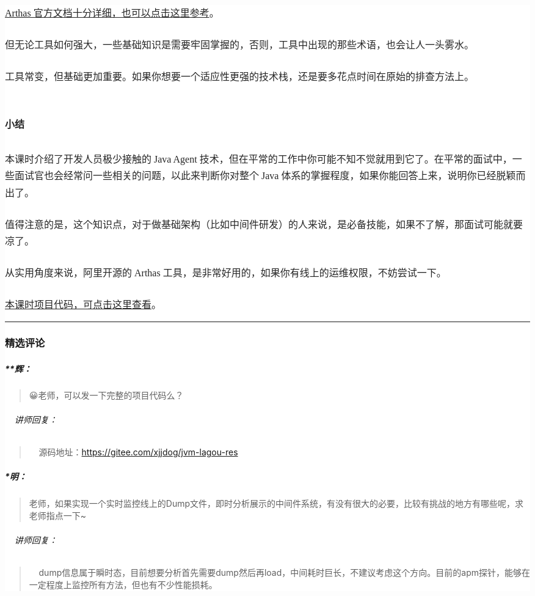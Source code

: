 <p style="line-height: 1.7;margin-bottom: 0pt;margin-top: 0pt;font-size: 11pt;color: #494949;"><a class="ql-link ql-author-16565634" href="https://alibaba.github.io/arthas" target="_blank" rel="noopener noreferrer nofollow" style="text-decoration: underline; font-family: 微软雅黑, &quot;Microsoft YaHei&quot;; font-size: 16px; color: rgb(38, 38, 38);"><span style="font-family: 微软雅黑, &quot;Microsoft YaHei&quot;; font-size: 16px; color: rgb(38, 38, 38);">Arthas 官方文档十分详细，也可以点击这里参考</span></a><span style="font-family: 微软雅黑, &quot;Microsoft YaHei&quot;; font-size: 16px; color: rgb(38, 38, 38);">。</span></p>
<p style="line-height: 1.7;margin-bottom: 0pt;margin-top: 0pt;font-size: 11pt;color: #494949;"><br></p>
<p style="line-height: 1.7;margin-bottom: 0pt;margin-top: 0pt;font-size: 11pt;color: #494949;"><span style="font-family: 微软雅黑, &quot;Microsoft YaHei&quot;; font-size: 16px; color: rgb(38, 38, 38);">但无论工具如何强大，一些基础知识是需要牢固掌握的，否则，工具中出现的那些术语，也会让人一头雾水。</span></p>
<p style="line-height: 1.7;margin-bottom: 0pt;margin-top: 0pt;font-size: 11pt;color: #494949;"><br></p>
<p style="line-height: 1.7;margin-bottom: 0pt;margin-top: 0pt;font-size: 11pt;color: #494949;"><span style="font-family: 微软雅黑, &quot;Microsoft YaHei&quot;; font-size: 16px; color: rgb(38, 38, 38);">工具常变，但基础更加重要。如果你想要一个适应性更强的技术栈，还是要多花点时间在原始的排查方法上。</span></p>
<h1><p><span style="font-family: 微软雅黑, &quot;Microsoft YaHei&quot;; font-size: 16px; color: rgb(38, 38, 38);">小结</span></p></h1>
<p style="line-height: 1.7;margin-bottom: 0pt;margin-top: 0pt;font-size: 11pt;color: #494949;"><span style="font-family: 微软雅黑, &quot;Microsoft YaHei&quot;; font-size: 16px; color: rgb(38, 38, 38);">本课时介绍了开发人员极少接触的 Java Agent 技术，但在平常的工作中你可能不知不觉就用到它了。在平常的面试中，一些面试官也会经常问一些相关的问题，以此来判断你对整个 Java 体系的掌握程度，如果你能回答上来，说明你已经脱颖而出了。</span></p>
<p style="line-height: 1.7;margin-bottom: 0pt;margin-top: 0pt;font-size: 11pt;color: #494949;"><br></p>
<p style="line-height: 1.7;margin-bottom: 0pt;margin-top: 0pt;font-size: 11pt;color: #494949;"><span style="font-family: 微软雅黑, &quot;Microsoft YaHei&quot;; font-size: 16px; color: rgb(38, 38, 38);">值得注意的是，这个知识点，对于做基础架构（比如中间件研发）的人来说，是必备技能，如果不了解，那面试可能就要凉了。</span></p>
<p style="line-height: 1.7;margin-bottom: 0pt;margin-top: 0pt;font-size: 11pt;color: #494949;"><br></p>
<p style="line-height: 1.7;margin-bottom: 0pt;margin-top: 0pt;font-size: 11pt;color: #494949;"><span style="font-family: 微软雅黑, &quot;Microsoft YaHei&quot;; font-size: 16px; color: rgb(38, 38, 38);">从实用角度来说，阿里开源的 Arthas 工具，是非常好用的，如果你有线上的运维权限，不妨尝试一下。</span></p>
<p style="line-height: 1.7;margin-bottom: 0pt;margin-top: 0pt;font-size: 11pt;color: #494949;"><br></p>
<p style="line-height: 1.7;margin-bottom: 0pt;margin-top: 0pt;font-size: 11pt;color: #494949;"><a class="ql-link ql-author-16565634" href="https://gitee.com/xjjdog/jvm-lagou-res/tree/master/jvm-21/javaagent-demo" target="_blank" rel="noopener noreferrer nofollow" style="text-decoration: underline; font-family: 微软雅黑, &quot;Microsoft YaHei&quot;; font-size: 16px; color: rgb(38, 38, 38);"><span style="font-family: 微软雅黑, &quot;Microsoft YaHei&quot;; font-size: 16px; color: rgb(38, 38, 38);">本课时项目代码，可点击这里查看</span></a><span style="font-family: 微软雅黑, &quot;Microsoft YaHei&quot;; font-size: 16px; color: rgb(38, 38, 38);">。</span></p>

---

### 精选评论

##### **辉：
> 😀老师，可以发一下完整的项目代码么？

 ###### &nbsp;&nbsp;&nbsp; 讲师回复：
> &nbsp;&nbsp;&nbsp; 源码地址：https://gitee.com/xjjdog/jvm-lagou-res

##### *明：
> 老师，如果实现一个实时监控线上的Dump文件，即时分析展示的中间件系统，有没有很大的必要，比较有挑战的地方有哪些呢，求老师指点一下~

 ###### &nbsp;&nbsp;&nbsp; 讲师回复：
> &nbsp;&nbsp;&nbsp; dump信息属于瞬时态，目前想要分析首先需要dump然后再load，中间耗时巨长，不建议考虑这个方向。目前的apm探针，能够在一定程度上监控所有方法，但也有不少性能损耗。

